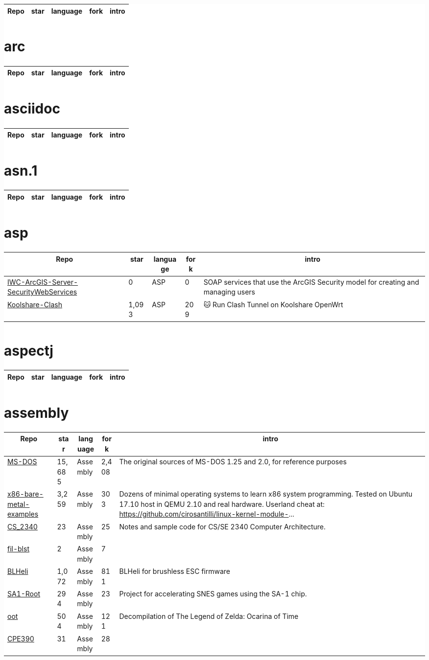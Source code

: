 Repo|star|language|fork|intro
-|-|-|-|-



# arc

Repo|star|language|fork|intro
-|-|-|-|-



# asciidoc

Repo|star|language|fork|intro
-|-|-|-|-



# asn.1

Repo|star|language|fork|intro
-|-|-|-|-



# asp

Repo|star|language|fork|intro
-|-|-|-|-
[IWC-ArcGIS-Server-SecurityWebServices](https://hub.fastgit.org//andrewcottam/IWC-ArcGIS-Server-SecurityWebServices)|0|ASP|0|SOAP services that use the ArcGIS Security model for creating and managing users
[Koolshare-Clash](https://hub.fastgit.org//SukkaW/Koolshare-Clash)|1,093|ASP|209|🐱 Run Clash Tunnel on Koolshare OpenWrt


# aspectj

Repo|star|language|fork|intro
-|-|-|-|-



# assembly

Repo|star|language|fork|intro
-|-|-|-|-
[MS-DOS](https://hub.fastgit.org//microsoft/MS-DOS)|15,685|Assembly|2,408|The original sources of MS-DOS 1.25 and 2.0, for reference purposes
[x86-bare-metal-examples](https://hub.fastgit.org//cirosantilli/x86-bare-metal-examples)|3,259|Assembly|303|Dozens of minimal operating systems to learn x86 system programming. Tested on Ubuntu 17.10 host in QEMU 2.10 and real hardware. Userland cheat at: https://github.com/cirosantilli/linux-kernel-module-...
[CS_2340](https://hub.fastgit.org//kjmazidi/CS_2340)|23|Assembly|25|Notes and sample code for CS/SE 2340 Computer Architecture.
[fil-blst](https://hub.fastgit.org//filecoin-project/fil-blst)|2|Assembly|7|
[BLHeli](https://hub.fastgit.org//bitdump/BLHeli)|1,072|Assembly|811|BLHeli for brushless ESC firmware
[SA1-Root](https://hub.fastgit.org//VitorVilela7/SA1-Root)|294|Assembly|23|Project for accelerating SNES games using the SA-1 chip.
[oot](https://hub.fastgit.org//zeldaret/oot)|504|Assembly|121|Decompilation of The Legend of Zelda: Ocarina of Time
[CPE390](https://hub.fastgit.org//StevensDeptECE/CPE390)|31|Assembly|28|